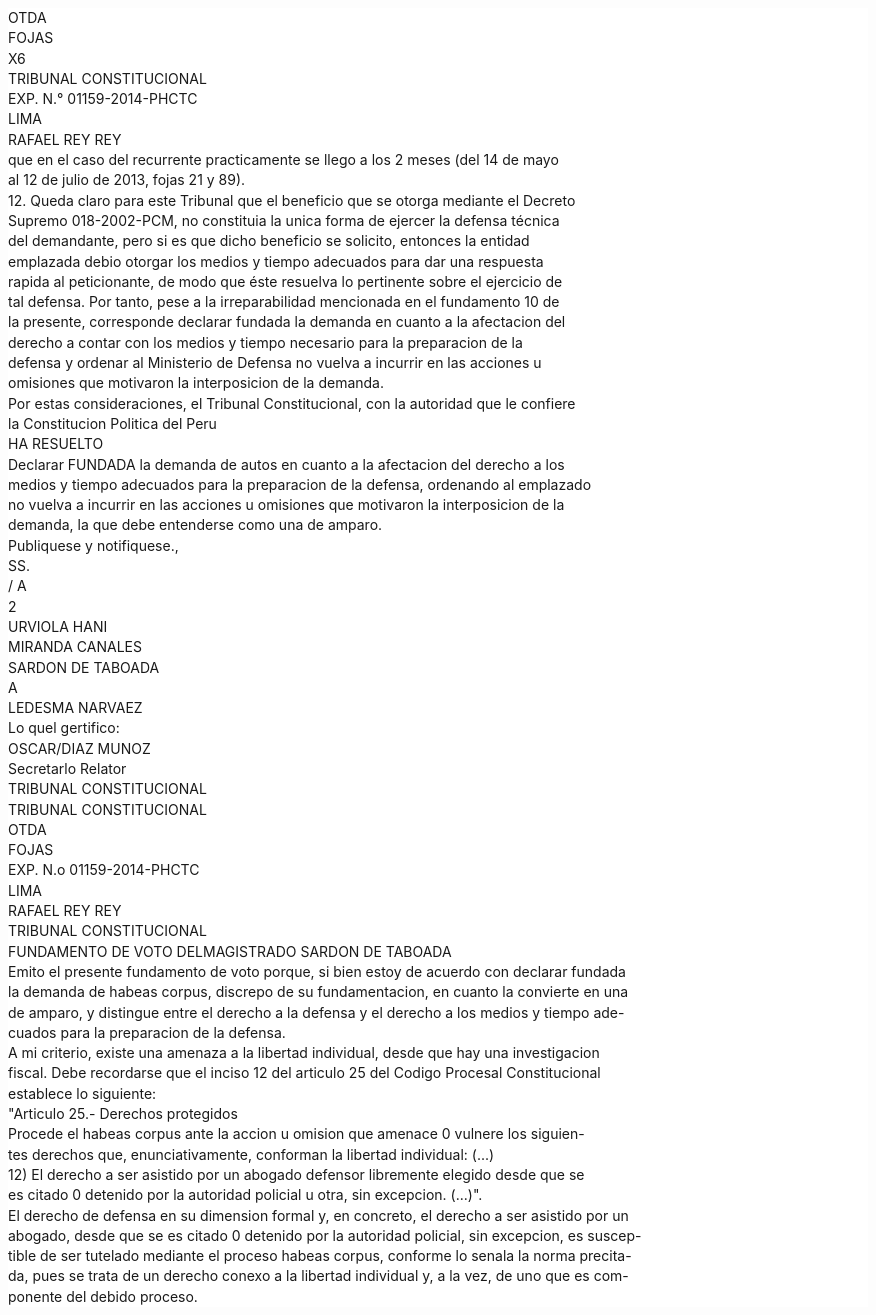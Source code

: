 OTDA  
FOJAS  
X6  
TRIBUNAL CONSTITUCIONAL  
EXP. N.° 01159-2014-PHCTC  
LIMA  
RAFAEL REY REY  
que en el caso del recurrente practicamente se llego a los 2 meses (del 14 de mayo  
al 12 de julio de 2013, fojas 21 y 89).  
12. Queda claro para este Tribunal que el beneficio que se otorga mediante el Decreto  
Supremo 018-2002-PCM, no constituia la unica forma de ejercer la defensa técnica  
del demandante, pero si es que dicho beneficio se solicito, entonces la entidad  
emplazada debio otorgar los medios y tiempo adecuados para dar una respuesta  
rapida al peticionante, de modo que éste resuelva lo pertinente sobre el ejercicio de  
tal defensa. Por tanto, pese a la irreparabilidad mencionada en el fundamento 10 de  
la presente, corresponde declarar fundada la demanda en cuanto a la afectacion del  
derecho a contar con los medios y tiempo necesario para la preparacion de la  
defensa y ordenar al Ministerio de Defensa no vuelva a incurrir en las acciones u  
omisiones que motivaron la interposicion de la demanda.  
Por estas consideraciones, el Tribunal Constitucional, con la autoridad que le confiere  
la Constitucion Politica del Peru  
HA RESUELTO  
Declarar FUNDADA la demanda de autos en cuanto a la afectacion del derecho a los  
medios y tiempo adecuados para la preparacion de la defensa, ordenando al emplazado  
no vuelva a incurrir en las acciones u omisiones que motivaron la interposicion de la  
demanda, la que debe entenderse como una de amparo.  
Publiquese y notifiquese.,  
SS.  
/ A  
2  
URVIOLA HANI  
MIRANDA CANALES  
SARDON DE TABOADA  
A  
LEDESMA NARVAEZ  
Lo quel gertifico:  
OSCAR/DIAZ MUNOZ  
Secretarlo Relator  
TRIBUNAL CONSTITUCIONAL  
TRIBUNAL CONSTITUCIONAL  
OTDA  
FOJAS  
EXP. N.o 01159-2014-PHCTC  
LIMA  
RAFAEL REY REY  
TRIBUNAL CONSTITUCIONAL  
FUNDAMENTO DE VOTO DELMAGISTRADO SARDON DE TABOADA  
Emito el presente fundamento de voto porque, si bien estoy de acuerdo con declarar fundada  
la demanda de habeas corpus, discrepo de su fundamentacion, en cuanto la convierte en una  
de amparo, y distingue entre el derecho a la defensa y el derecho a los medios y tiempo ade-  
cuados para la preparacion de la defensa.  
A mi criterio, existe una amenaza a la libertad individual, desde que hay una investigacion  
fiscal. Debe recordarse que el inciso 12 del articulo 25 del Codigo Procesal Constitucional  
establece lo siguiente:  
"Articulo 25.- Derechos protegidos  
Procede el habeas corpus ante la accion u omision que amenace 0 vulnere los siguien-  
tes derechos que, enunciativamente, conforman la libertad individual: (...)  
12) El derecho a ser asistido por un abogado defensor libremente elegido desde que se  
es citado 0 detenido por la autoridad policial u otra, sin excepcion. (...)".  
El derecho de defensa en su dimension formal y, en concreto, el derecho a ser asistido por un  
abogado, desde que se es citado 0 detenido por la autoridad policial, sin excepcion, es suscep-  
tible de ser tutelado mediante el proceso habeas corpus, conforme lo senala la norma precita-  
da, pues se trata de un derecho conexo a la libertad individual y, a la vez, de uno que es com-  
ponente del debido proceso.  